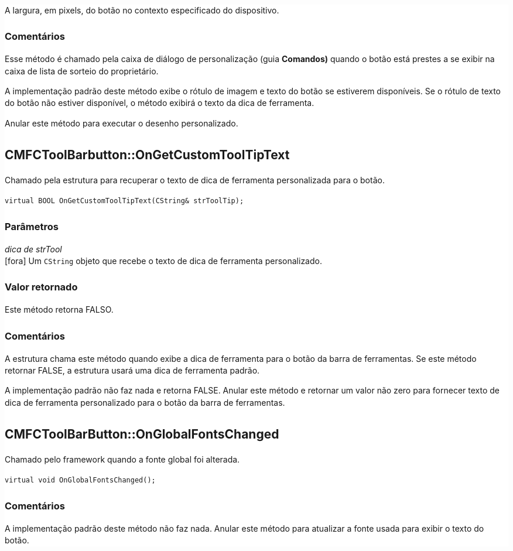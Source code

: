 A largura, em pixels, do botão no contexto especificado do dispositivo.

### <a name="remarks"></a>Comentários

Esse método é chamado pela caixa de diálogo de personalização (guia **Comandos)** quando o botão está prestes a se exibir na caixa de lista de sorteio do proprietário.

A implementação padrão deste método exibe o rótulo de imagem e texto do botão se estiverem disponíveis. Se o rótulo de texto do botão não estiver disponível, o método exibirá o texto da dica de ferramenta.

Anular este método para executar o desenho personalizado.

## <a name="cmfctoolbarbuttonongetcustomtooltiptext"></a><a name="ongetcustomtooltiptext"></a>CMFCToolBarbutton::OnGetCustomToolTipText

Chamado pela estrutura para recuperar o texto de dica de ferramenta personalizada para o botão.

```
virtual BOOL OnGetCustomToolTipText(CString& strToolTip);
```

### <a name="parameters"></a>Parâmetros

*dica de strTool*<br/>
[fora] Um `CString` objeto que recebe o texto de dica de ferramenta personalizado.

### <a name="return-value"></a>Valor retornado

Este método retorna FALSO.

### <a name="remarks"></a>Comentários

A estrutura chama este método quando exibe a dica de ferramenta para o botão da barra de ferramentas. Se este método retornar FALSE, a estrutura usará uma dica de ferramenta padrão.

A implementação padrão não faz nada e retorna FALSE. Anular este método e retornar um valor não zero para fornecer texto de dica de ferramenta personalizado para o botão da barra de ferramentas.

## <a name="cmfctoolbarbuttononglobalfontschanged"></a><a name="onglobalfontschanged"></a>CMFCToolBarButton::OnGlobalFontsChanged

Chamado pelo framework quando a fonte global foi alterada.

```
virtual void OnGlobalFontsChanged();
```

### <a name="remarks"></a>Comentários

A implementação padrão deste método não faz nada. Anular este método para atualizar a fonte usada para exibir o texto do botão.
